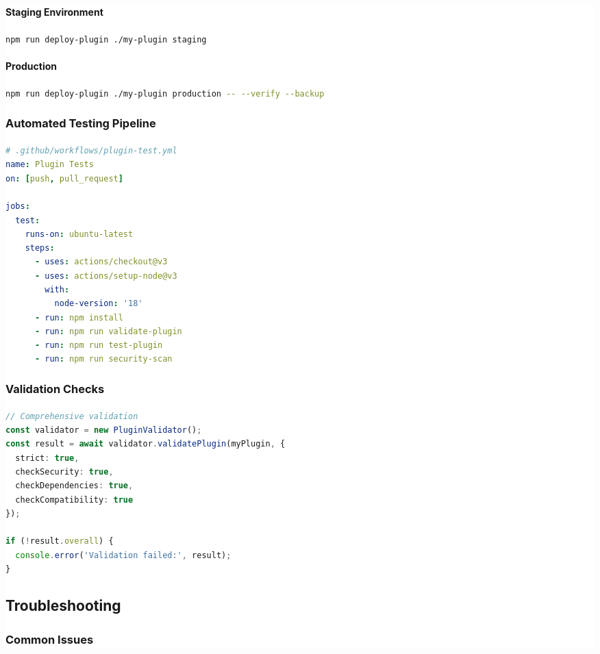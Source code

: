 #### Staging Environment
```bash
npm run deploy-plugin ./my-plugin staging
```

#### Production
```bash
npm run deploy-plugin ./my-plugin production -- --verify --backup
```

### Automated Testing Pipeline

```yaml
# .github/workflows/plugin-test.yml
name: Plugin Tests
on: [push, pull_request]

jobs:
  test:
    runs-on: ubuntu-latest
    steps:
      - uses: actions/checkout@v3
      - uses: actions/setup-node@v3
        with:
          node-version: '18'
      - run: npm install
      - run: npm run validate-plugin
      - run: npm run test-plugin
      - run: npm run security-scan
```

### Validation Checks

```typescript
// Comprehensive validation
const validator = new PluginValidator();
const result = await validator.validatePlugin(myPlugin, {
  strict: true,
  checkSecurity: true,
  checkDependencies: true,
  checkCompatibility: true
});

if (!result.overall) {
  console.error('Validation failed:', result);
}
```

## Troubleshooting

### Common Issues
